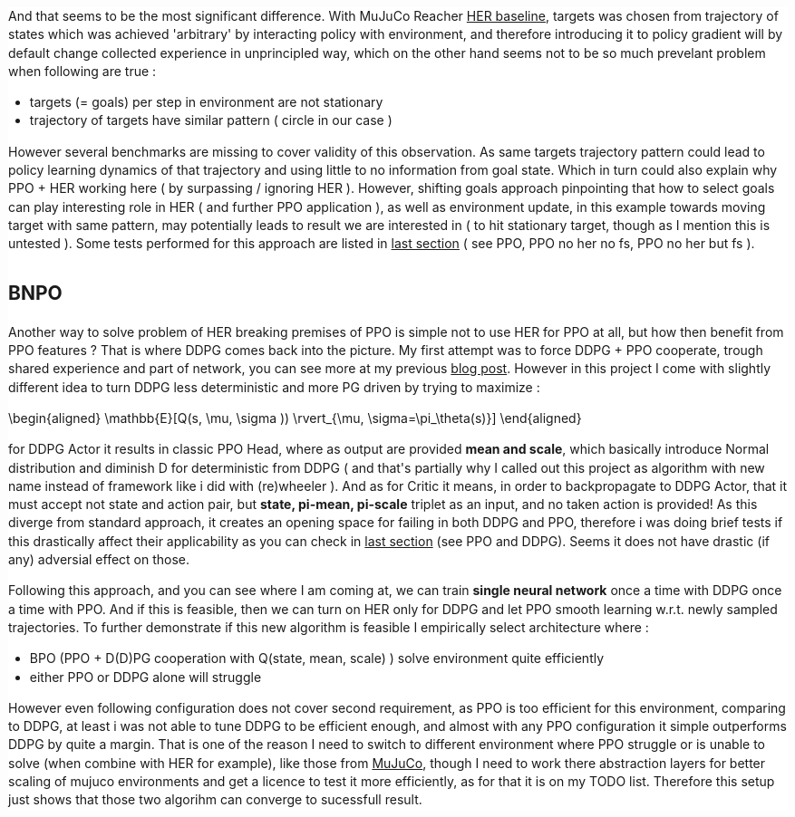 And that seems to be the most significant difference. With MuJuCo Reacher [HER baseline](https://github.com/openai/baselines), targets was chosen from trajectory of states which was achieved 'arbitrary' by interacting policy with environment, and therefore introducing it to policy gradient will by default change collected experience in unprincipled way, which on the other hand seems not to be so much prevelant problem when following are true :
- targets (= goals) per step in environment are not stationary
- trajectory of targets have similar pattern ( circle in our case )

However several benchmarks are missing to cover validity of this observation. As same targets trajectory pattern could lead to policy learning dynamics of that trajectory and using little to no information from goal state. Which in turn could also explain why PPO + HER working here ( by surpassing / ignoring HER ). However, shifting goals approach pinpointing that how to select goals can play interesting role in HER ( and further PPO application ), as well as environment update, in this example towards moving target with same pattern, may potentially leads to result we are interested in ( to hit stationary target, though as I mention this is untested ). Some tests performed for this approach are listed in [last section](https://rezer0dai.github.io/bnpo/#jupyter-notebooks) ( see PPO, PPO no her no fs, PPO no her but fs ).

## BNPO
Another way to solve problem of HER breaking premises of PPO is simple not to use HER for PPO at all, but how then benefit from PPO features ?  That is where DDPG comes back into the picture. My first attempt was to force DDPG + PPO cooperate, trough shared experience and part of network, you can see more at my previous [blog post](https://rezer0dai.github.io/rewheeler/#cross-algo-cooperation--ppoddpg). However in this project I come with slightly different idea to turn DDPG less deterministic and more PG driven by trying to maximize  :

\begin{aligned}
\mathbb{E}[Q(s, \mu, \sigma )) \rvert_{\mu, \sigma=\pi_\theta(s)}]
\end{aligned}

for DDPG Actor it results in classic PPO Head, where as output are provided **mean and scale**, which basically introduce Normal distribution and diminish  D for deterministic from DDPG ( and that's partially why I called out this project as algorithm with new name instead of framework like i did with (re)wheeler ).  And as for Critic it means, in order to backpropagate to DDPG Actor, that it must accept not state and action pair, but **state, pi-mean, pi-scale** triplet as an input, and no taken action is provided!
As this diverge from standard approach, it creates an opening space for failing in both DDPG and PPO, therefore i was doing brief tests if this drastically affect their applicability as you can check in [last section](https://rezer0dai.github.io/bnpo/#jupyter-notebooks) (see PPO and DDPG). Seems it does not have drastic (if any) adversial effect on those.

Following this approach, and you can see where I am coming at, we can train **single neural network** once a time with DDPG once a time with PPO. And if this is feasible, then we can turn on HER only for DDPG and let PPO smooth learning w.r.t. newly sampled trajectories. To further demonstrate if this new algorithm is feasible I empirically select architecture where : 
- BPO (PPO + D(D)PG cooperation with Q(state, mean, scale) ) solve environment quite efficiently
- either PPO or DDPG alone will struggle

However even following configuration does not cover second requirement, as PPO is too efficient for this environment, comparing to DDPG, at least i was not able to tune DDPG to be efficient enough, and almost with any PPO configuration it simple outperforms DDPG by quite a margin. That is one of the reason I need to switch to different environment where PPO struggle or is unable to solve (when combine with HER for example), like those from [MuJuCo](https://gym.openai.com/envs/#robotics), though I need to work there abstraction layers for better scaling of mujuco environments and get a licence to test it more efficiently, as for that it is on my TODO list. Therefore this setup just shows that those two algorihm can converge to sucessfull result. 
